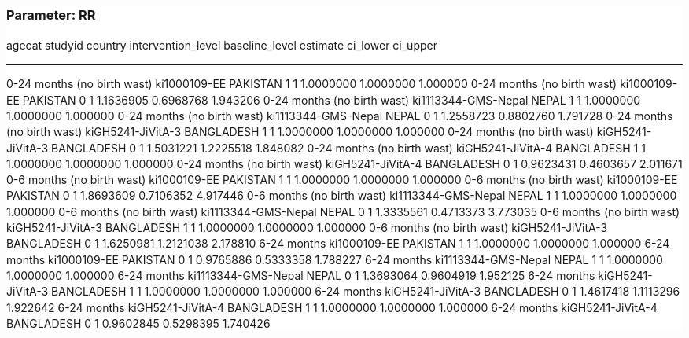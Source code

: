 ### Parameter: RR


agecat                        studyid               country      intervention_level   baseline_level     estimate    ci_lower   ci_upper
----------------------------  --------------------  -----------  -------------------  ---------------  ----------  ----------  ---------
0-24 months (no birth wast)   ki1000109-EE          PAKISTAN     1                    1                 1.0000000   1.0000000   1.000000
0-24 months (no birth wast)   ki1000109-EE          PAKISTAN     0                    1                 1.1636905   0.6968768   1.943206
0-24 months (no birth wast)   ki1113344-GMS-Nepal   NEPAL        1                    1                 1.0000000   1.0000000   1.000000
0-24 months (no birth wast)   ki1113344-GMS-Nepal   NEPAL        0                    1                 1.2558723   0.8802760   1.791728
0-24 months (no birth wast)   kiGH5241-JiVitA-3     BANGLADESH   1                    1                 1.0000000   1.0000000   1.000000
0-24 months (no birth wast)   kiGH5241-JiVitA-3     BANGLADESH   0                    1                 1.5031221   1.2225518   1.848082
0-24 months (no birth wast)   kiGH5241-JiVitA-4     BANGLADESH   1                    1                 1.0000000   1.0000000   1.000000
0-24 months (no birth wast)   kiGH5241-JiVitA-4     BANGLADESH   0                    1                 0.9623431   0.4603657   2.011671
0-6 months (no birth wast)    ki1000109-EE          PAKISTAN     1                    1                 1.0000000   1.0000000   1.000000
0-6 months (no birth wast)    ki1000109-EE          PAKISTAN     0                    1                 1.8693609   0.7106352   4.917446
0-6 months (no birth wast)    ki1113344-GMS-Nepal   NEPAL        1                    1                 1.0000000   1.0000000   1.000000
0-6 months (no birth wast)    ki1113344-GMS-Nepal   NEPAL        0                    1                 1.3335561   0.4713373   3.773035
0-6 months (no birth wast)    kiGH5241-JiVitA-3     BANGLADESH   1                    1                 1.0000000   1.0000000   1.000000
0-6 months (no birth wast)    kiGH5241-JiVitA-3     BANGLADESH   0                    1                 1.6250981   1.2121038   2.178810
6-24 months                   ki1000109-EE          PAKISTAN     1                    1                 1.0000000   1.0000000   1.000000
6-24 months                   ki1000109-EE          PAKISTAN     0                    1                 0.9765886   0.5333358   1.788227
6-24 months                   ki1113344-GMS-Nepal   NEPAL        1                    1                 1.0000000   1.0000000   1.000000
6-24 months                   ki1113344-GMS-Nepal   NEPAL        0                    1                 1.3693064   0.9604919   1.952125
6-24 months                   kiGH5241-JiVitA-3     BANGLADESH   1                    1                 1.0000000   1.0000000   1.000000
6-24 months                   kiGH5241-JiVitA-3     BANGLADESH   0                    1                 1.4617418   1.1113296   1.922642
6-24 months                   kiGH5241-JiVitA-4     BANGLADESH   1                    1                 1.0000000   1.0000000   1.000000
6-24 months                   kiGH5241-JiVitA-4     BANGLADESH   0                    1                 0.9602845   0.5298395   1.740426
